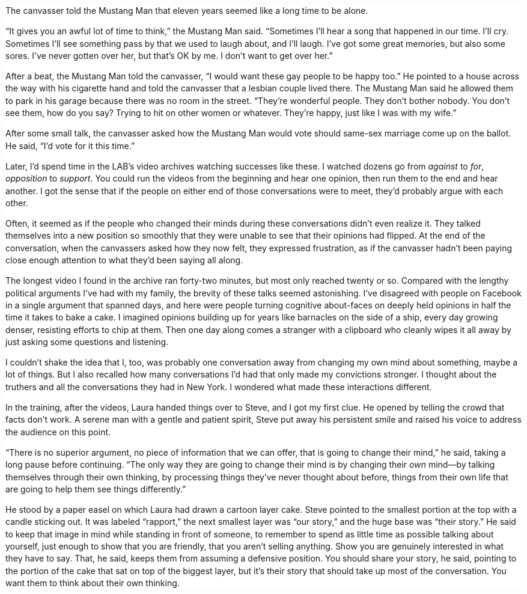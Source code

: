 The canvasser told the Mustang Man that eleven years seemed like a long time to be alone.

“It gives you an awful lot of time to think,” the Mustang Man said. “Sometimes I’ll hear a song that happened in our time. I’ll cry. Sometimes I’ll see something pass by that we used to laugh about, and I’ll laugh. I’ve got some great memories, but also some sores. I’ve never gotten over her, but that’s OK by me. I don’t want to get over her.”

After a beat, the Mustang Man told the canvasser, “I would want these gay people to be happy too.” He pointed to a house across the way with his cigarette hand and told the canvasser that a lesbian couple lived there. The Mustang Man said he allowed them to park in his garage because there was no room in the street. “They’re wonderful people. They don’t bother nobody. You don’t see them, how do you say? Trying to hit on other women or whatever. They’re happy, just like I was with my wife.”

After some small talk, the canvasser asked how the Mustang Man would vote should same-sex marriage come up on the ballot. He said, “I’d vote for it this time.”

Later, I’d spend time in the LAB’s video archives watching successes like these. I watched dozens go from _against_ to _for_, _opposition_ to _support_. You could run the videos from the beginning and hear one opinion, then run them to the end and hear another. I got the sense that if the people on either end of those conversations were to meet, they’d probably argue with each other.

Often, it seemed as if the people who changed their minds during these conversations didn’t even realize it. They talked themselves into a new position so smoothly that they were unable to see that their opinions had flipped. At the end of the conversation, when the canvassers asked how they now felt, they expressed frustration, as if the canvasser hadn’t been paying close enough attention to what they’d been saying all along.

The longest video I found in the archive ran forty-two minutes, but most only reached twenty or so. Compared with the lengthy political arguments I’ve had with my family, the brevity of these talks seemed astonishing. I’ve disagreed with people on Facebook in a single argument that spanned days, and here were people turning cognitive about-faces on deeply held opinions in half the time it takes to bake a cake. I imagined opinions building up for years like barnacles on the side of a ship, every day growing denser, resisting efforts to chip at them. Then one day along comes a stranger with a clipboard who cleanly wipes it all away by just asking some questions and listening.

I couldn’t shake the idea that I, too, was probably one conversation away from changing my own mind about something, maybe a lot of things. But I also recalled how many conversations I’d had that only made my convictions stronger. I thought about the truthers and all the conversations they had in New York. I wondered what made these interactions different.

In the training, after the videos, Laura handed things over to Steve, and I got my first clue. He opened by telling the crowd that facts don’t work. A serene man with a gentle and patient spirit, Steve put away his persistent smile and raised his voice to address the audience on this point.

“There is no superior argument, no piece of information that we can offer, that is going to change their mind,” he said, taking a long pause before continuing. “The only way they are going to change their mind is by changing their _own_ mind—by talking themselves through their own thinking, by processing things they’ve never thought about before, things from their own life that are going to help them see things differently.”

He stood by a paper easel on which Laura had drawn a cartoon layer cake. Steve pointed to the smallest portion at the top with a candle sticking out. It was labeled “rapport,” the next smallest layer was “our story,” and the huge base was “their story.” He said to keep that image in mind while standing in front of someone, to remember to spend as little time as possible talking about yourself, just enough to show that you are friendly, that you aren’t selling anything. Show you are genuinely interested in what they have to say. That, he said, keeps them from assuming a defensive position. You should share your story, he said, pointing to the portion of the cake that sat on top of the biggest layer, but it’s their story that should take up most of the conversation. You want them to think about their own thinking.
